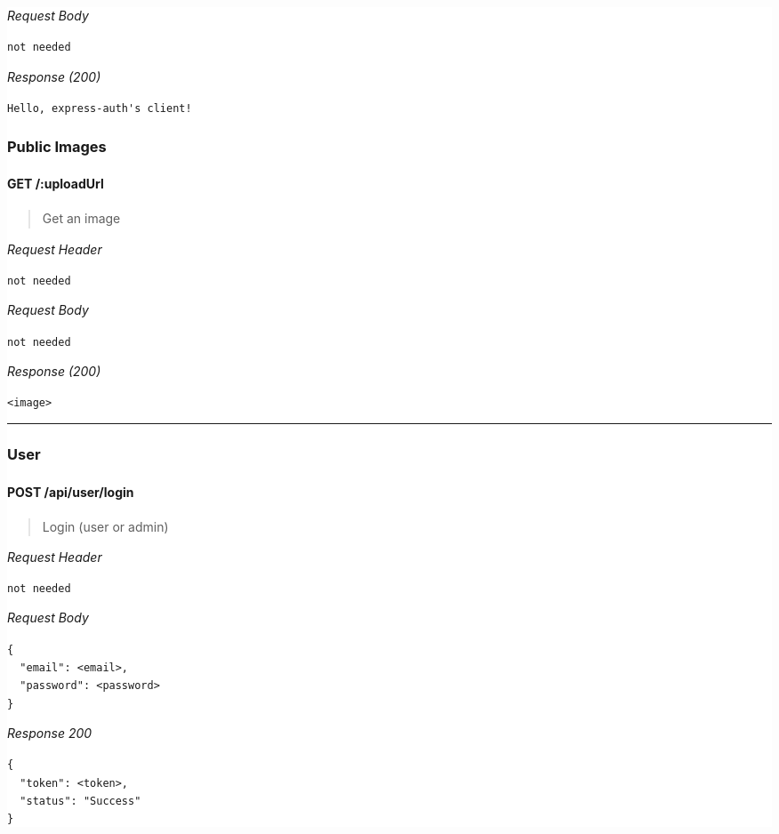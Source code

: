 _Request Body_
```
not needed
```

_Response (200)_
```
Hello, express-auth's client!
```

### Public Images

#### GET /:uploadUrl

> Get an image

_Request Header_
```
not needed
```

_Request Body_
```
not needed
```

_Response (200)_
```
<image>
```

---

### User

#### POST /api/user/login

> Login (user or admin)

_Request Header_
```
not needed
```

_Request Body_
```
{
  "email": <email>,
  "password": <password>
}
```

_Response 200_
```
{
  "token": <token>,
  "status": "Success"
}
```
